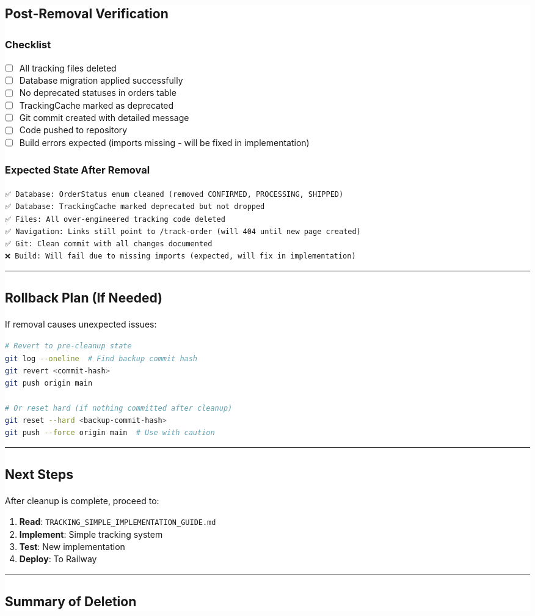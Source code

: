 
## Post-Removal Verification

### Checklist
- [ ] All tracking files deleted
- [ ] Database migration applied successfully
- [ ] No deprecated statuses in orders table
- [ ] TrackingCache marked as deprecated
- [ ] Git commit created with detailed message
- [ ] Code pushed to repository
- [ ] Build errors expected (imports missing - will be fixed in implementation)

### Expected State After Removal
```
✅ Database: OrderStatus enum cleaned (removed CONFIRMED, PROCESSING, SHIPPED)
✅ Database: TrackingCache marked deprecated but not dropped
✅ Files: All over-engineered tracking code deleted
✅ Navigation: Links still point to /track-order (will 404 until new page created)
✅ Git: Clean commit with all changes documented
❌ Build: Will fail due to missing imports (expected, will fix in implementation)
```

---

## Rollback Plan (If Needed)

If removal causes unexpected issues:

```bash
# Revert to pre-cleanup state
git log --oneline  # Find backup commit hash
git revert <commit-hash>
git push origin main

# Or reset hard (if nothing committed after cleanup)
git reset --hard <backup-commit-hash>
git push --force origin main  # Use with caution
```

---

## Next Steps

After cleanup is complete, proceed to:
1. **Read**: `TRACKING_SIMPLE_IMPLEMENTATION_GUIDE.md`
2. **Implement**: Simple tracking system
3. **Test**: New implementation
4. **Deploy**: To Railway

---

## Summary of Deletion

